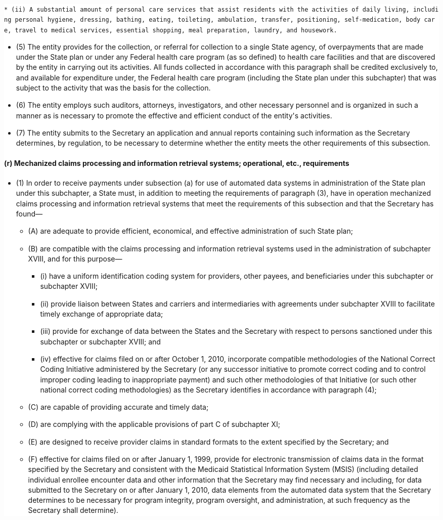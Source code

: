     * (ii) A substantial amount of personal care services that assist residents with the activities of daily living, including personal hygiene, dressing, bathing, eating, toileting, ambulation, transfer, positioning, self-medication, body care, travel to medical services, essential shopping, meal preparation, laundry, and housework.


  * (5) The entity provides for the collection, or referral for collection to a single State agency, of overpayments that are made under the State plan or under any Federal health care program (as so defined) to health care facilities and that are discovered by the entity in carrying out its activities. All funds collected in accordance with this paragraph shall be credited exclusively to, and available for expenditure under, the Federal health care program (including the State plan under this subchapter) that was subject to the activity that was the basis for the collection.

  * (6) The entity employs such auditors, attorneys, investigators, and other necessary personnel and is organized in such a manner as is necessary to promote the effective and efficient conduct of the entity's activities.

  * (7) The entity submits to the Secretary an application and annual reports containing such information as the Secretary determines, by regulation, to be necessary to determine whether the entity meets the other requirements of this subsection.

#### (r) Mechanized claims processing and information retrieval systems; operational, etc., requirements
* (1) In order to receive payments under subsection (a) for use of automated data systems in administration of the State plan under this subchapter, a State must, in addition to meeting the requirements of paragraph (3), have in operation mechanized claims processing and information retrieval systems that meet the requirements of this subsection and that the Secretary has found—

  * (A) are adequate to provide efficient, economical, and effective administration of such State plan;

  * (B) are compatible with the claims processing and information retrieval systems used in the administration of subchapter XVIII, and for this purpose—

    * (i) have a uniform identification coding system for providers, other payees, and beneficiaries under this subchapter or subchapter XVIII;

    * (ii) provide liaison between States and carriers and intermediaries with agreements under subchapter XVIII to facilitate timely exchange of appropriate data;

    * (iii) provide for exchange of data between the States and the Secretary with respect to persons sanctioned under this subchapter or subchapter XVIII; and

    * (iv) effective for claims filed on or after October 1, 2010, incorporate compatible methodologies of the National Correct Coding Initiative administered by the Secretary (or any successor initiative to promote correct coding and to control improper coding leading to inappropriate payment) and such other methodologies of that Initiative (or such other national correct coding methodologies) as the Secretary identifies in accordance with paragraph (4);


  * (C) are capable of providing accurate and timely data;

  * (D) are complying with the applicable provisions of part C of subchapter XI;

  * (E) are designed to receive provider claims in standard formats to the extent specified by the Secretary; and

  * (F) effective for claims filed on or after January 1, 1999, provide for electronic transmission of claims data in the format specified by the Secretary and consistent with the Medicaid Statistical Information System (MSIS) (including detailed individual enrollee encounter data and other information that the Secretary may find necessary and including, for data submitted to the Secretary on or after January 1, 2010, data elements from the automated data system that the Secretary determines to be necessary for program integrity, program oversight, and administration, at such frequency as the Secretary shall determine).
